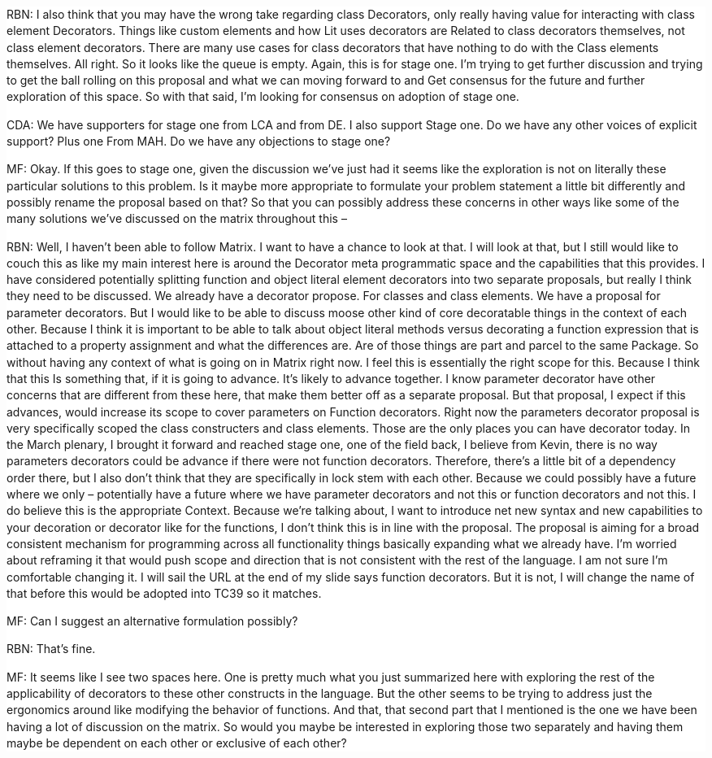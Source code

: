 RBN: I also think that you may have the wrong take regarding class Decorators, only really having value for interacting with class element Decorators. Things like custom elements and how Lit uses decorators are Related to class decorators themselves, not class element decorators. There are many use cases for class decorators that have nothing to do with the Class elements themselves. All right. So it looks like the queue is empty. Again, this is for stage one. I’m trying to get further discussion and trying to get the ball rolling on this proposal and what we can moving forward to and Get consensus for the future and further exploration of this space. So with that said, I’m looking for consensus on adoption of stage one.

CDA: We have supporters for stage one from LCA and from DE. I also support Stage one. Do we have any other voices of explicit support? Plus one From MAH. Do we have any objections to stage one?

MF: Okay. If this goes to stage one, given the discussion we’ve just had it seems like the exploration is not on literally these particular solutions to this problem. Is it maybe more appropriate to formulate your problem statement a little bit differently and possibly rename the proposal based on that? So that you can possibly address these concerns in other ways like some of the many solutions we’ve discussed on the matrix throughout this –

RBN: Well, I haven’t been able to follow Matrix. I want to have a chance to look at that. I will look at that, but I still would like to couch this as like my main interest here is around the Decorator meta programmatic space and the capabilities that this provides. I have considered potentially splitting function and object literal element decorators into two separate proposals, but really I think they need to be discussed. We already have a decorator propose. For classes and class elements. We have a proposal for parameter decorators. But I would like to be able to discuss moose other kind of core decoratable things in the context of each other. Because I think it is important to be able to talk about object literal methods versus decorating a function expression that is attached to a property assignment and what the differences are. Are of those things are part and parcel to the same Package. So without having any context of what is going on in Matrix right now. I feel this is essentially the right scope for this. Because I think that this Is something that, if it is going to advance. It’s likely to advance together. I know parameter decorator have other concerns that are different from these here, that make them better off as a separate proposal. But that proposal, I expect if this advances, would increase its scope to cover parameters on Function decorators. Right now the parameters decorator proposal is very specifically scoped the class constructers and class elements. Those are the only places you can have decorator today. In the March plenary, I brought it forward and reached stage one, one of the field back, I believe from Kevin, there is no way parameters decorators could be advance if there were not function decorators. Therefore, there’s a little bit of a dependency order there, but I also don’t think that they are specifically in lock stem with each other. Because we could possibly have a future where we only – potentially have a future where we have parameter decorators and not this or function decorators and not this. I do believe this is the appropriate Context. Because we’re talking about, I want to introduce net new syntax and new capabilities to your decoration or decorator like for the functions, I don’t think this is in line with the proposal. The proposal is aiming for a broad consistent mechanism for programming across all functionality things basically expanding what we already have. I’m worried about reframing it that would push scope and direction that is not consistent with the rest of the language. I am not sure I’m comfortable changing it. I will sail the URL at the end of my slide says function decorators. But it is not, I will change the name of that before this would be adopted into TC39 so it matches.

MF: Can I suggest an alternative formulation possibly?

RBN: That’s fine.

MF: It seems like I see two spaces here. One is pretty much what you just summarized here with exploring the rest of the applicability of decorators to these other constructs in the language. But the other seems to be trying to address just the ergonomics around like modifying the behavior of functions. And that, that second part that I mentioned is the one we have been having a lot of discussion on the matrix. So would you maybe be interested in exploring those two separately and having them maybe be dependent on each other or exclusive of each other?
